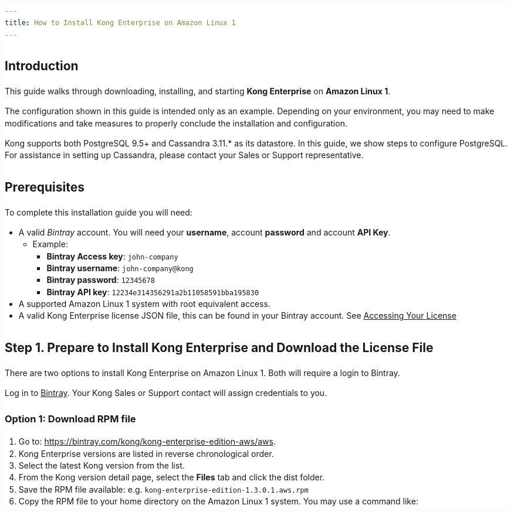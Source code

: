 ```yaml
--- 
title: How to Install Kong Enterprise on Amazon Linux 1
---
```


## Introduction

This guide walks through downloading, installing, and starting **Kong Enterprise** on **Amazon Linux 1**.

The configuration shown in this guide is intended only as an example. Depending on your
environment, you may need to make modifications and take measures to properly conclude
the installation and configuration.

Kong supports both PostgreSQL 9.5+ and Cassandra 3.11.* as its datastore. In this guide, we
show steps to configure PostgreSQL. For assistance in setting up Cassandra, please contact your Sales or Support representative.

## Prerequisites

To complete this installation guide you will need:


* A valid *Bintray* account. You will need your **username**, account **password** and account **API Key**.
  * Example:
    * **Bintray Access key**: `john-company`
    * **Bintray username**: `john-company@kong`
    * **Bintray password**: `12345678`
    * **Bintray API key**: `12234e314356291a2b11058591bba195830`
* A supported Amazon Linux 1 system with root equivalent access.
* A valid Kong Enterprise license JSON file, this can be found in your Bintray account. See [Accessing Your License](/enterprise/latest/deployment/access-license)

## Step 1. Prepare to Install Kong Enterprise and Download the License File

There are two options to install Kong Enterprise on Amazon Linux 1. Both will require a login to Bintray.

Log in to [Bintray](http://bintray.com). Your Kong Sales or Support contact will assign credentials to you.

### Option 1: Download RPM file
   
1. Go to: https://bintray.com/kong/kong-enterprise-edition-aws/aws. 
2. Kong Enterprise versions are listed in reverse chronological order.
3. Select the latest Kong version from the list.
4. From the Kong version detail page, select the **Files** tab and click the dist folder. 
5. Save the RPM file available: e.g. `kong-enterprise-edition-1.3.0.1.aws.rpm`
6. Copy the RPM file to your home directory on the Amazon Linux 1 system. You may use a command like:
